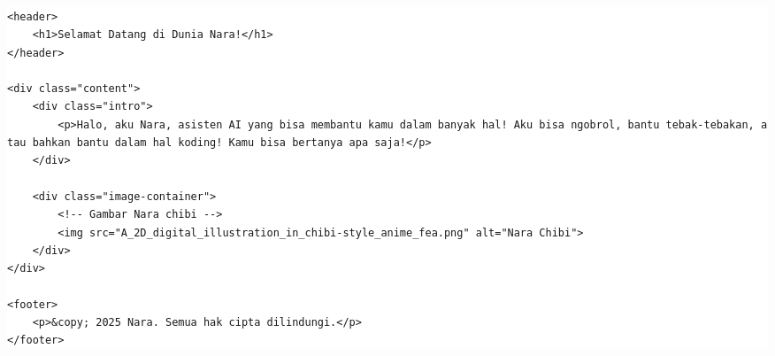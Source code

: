     <header>
        <h1>Selamat Datang di Dunia Nara!</h1>
    </header>

    <div class="content">
        <div class="intro">
            <p>Halo, aku Nara, asisten AI yang bisa membantu kamu dalam banyak hal! Aku bisa ngobrol, bantu tebak-tebakan, atau bahkan bantu dalam hal koding! Kamu bisa bertanya apa saja!</p>
        </div>

        <div class="image-container">
            <!-- Gambar Nara chibi -->
            <img src="A_2D_digital_illustration_in_chibi-style_anime_fea.png" alt="Nara Chibi">
        </div>
    </div>

    <footer>
        <p>&copy; 2025 Nara. Semua hak cipta dilindungi.</p>
    </footer>

</body>
</html>
